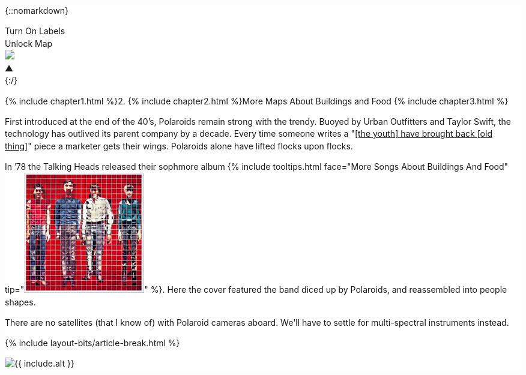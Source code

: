 {::nomarkdown}
  </article>
</section>

<div class="mbmap-btns">
  <div class="mbmap-btn darksyde-labels">Turn On Labels</div>
  <div class="mbmap-btn mbmap-btn_active darksyde-lock">Unlock Map</div>
</div>

<div id="comparison-container">
  <div class="darksyde-cover">
    <img src="{{site.baseurl}}/assets/graphics/posts/19-album/tap.png" />
  </div>

  <div id="darksyde" class="map"></div>
  <div id="rainbow" class="map"></div>

  <div class="shadows"></div>

  <div class="shadowimg"></div>

  <div class="triangle">&#9650;</div>
</div>

<section class="article-container article-cotainer__within">
  <article class="article-content {% if page.centerAlign %}article-content_middle{% endif %}">
{:/}

{% include chapter1.html %}2.
{% include chapter2.html %}More Maps About Buildings and Food
{% include chapter3.html %}

First introduced at the end of the 40’s, Polaroids remain strong with the trendy. Buoyed by Urban Outfitters and Taylor Swift, the technology has outlived its parent company by a decade. Every time someone writes a "<a href="https://www.google.com/search?q=gen+z+polaroids&oq=gen+z+polaroids&aqs=chrome..69i57j0i22i30.4344j1j4&sourceid=chrome&ie=UTF-8" target="_blank">[the youth] have brought back [old thing]</a>" piece a marketer gets their wings. Polaroids alone have lifted flocks upon flocks.

In ’78 the Talking Heads released their sophmore album {% include tooltips.html face="More Songs About Buildings And Food" tip="<img src='./../assets/graphics/posts/19-album/originals/head.jpg' />" %}. Here the cover featured the band diced up by Polaroids, and reassembled into people shapes.

There are no satellites (that I know of) with Polaroid cameras aboard. We'll have to settle for multi-spectral instruments instead.

{% include layout-bits/article-break.html %}

<div class="post-image album post-image__full album_head">
  <fig>
    <img 
      src="{{site.baseurl}}/assets/graphics/posts/19-album/head.jpg"
      alt="{{ include.alt }}"
      data-echo="{{ site.baseurl }}/assets/graphics/posts/19-album/head.jpg" />
  </fig>
</div>
